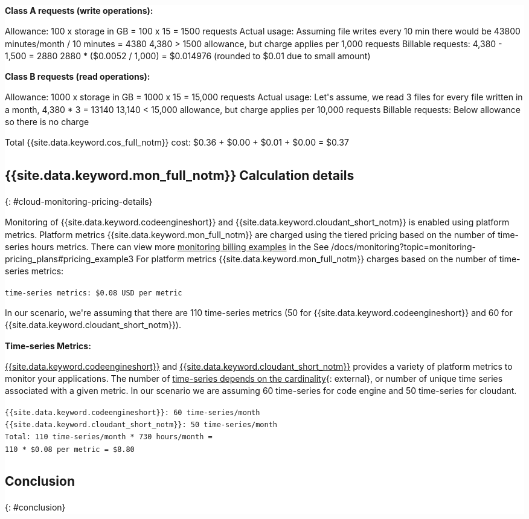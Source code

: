 **Class A requests (write operations):**

Allowance: 100 x storage in GB = 100 x 15 = 1500 requests
Actual usage: Assuming file writes every 10 min there would be 43800 minutes/month / 10 minutes = 4380
4,380 > 1500 allowance, but charge applies per 1,000 requests
Billable requests: 4,380 - 1,500 = 2880
2880 * ($0.0052 / 1,000) = $0.014976 (rounded to $0.01 due to small amount)

**Class B requests (read operations):**

Allowance: 1000 x storage in GB = 1000 x 15 = 15,000 requests
Actual usage: Let's assume, we read 3 files for every file written in a month, 4,380 * 3 = 13140
13,140 < 15,000 allowance, but charge applies per 10,000 requests
Billable requests: Below allowance so there is no charge

Total {{site.data.keyword.cos_full_notm}} cost: $0.36 + $0.00 + $0.01 + $0.00 = $0.37

## {{site.data.keyword.mon_full_notm}} Calculation details
{: #cloud-monitoring-pricing-details}

Monitoring of {{site.data.keyword.codeengineshort}} and {{site.data.keyword.cloudant_short_notm}} is enabled using platform metrics. Platform metrics {{site.data.keyword.mon_full_notm}} are charged using the tiered pricing based on the number of time-series hours metrics.
There can view more [monitoring billing examples](/docs/monitoring?topic=monitoring-pricing_plans#billing_example) in the 
See  /docs/monitoring?topic=monitoring-pricing_plans#pricing_example3
For platform metrics {{site.data.keyword.mon_full_notm}} charges based on the number of time-series metrics:

```
time-series metrics: $0.08 USD per metric
```
In our scenario, we're assuming that there are 110 time-series metrics (50 for {{site.data.keyword.codeengineshort}} and 60 for {{site.data.keyword.cloudant_short_notm}}).

**Time-series Metrics:**

[{{site.data.keyword.codeengineshort}}](/docs/codeengine?topic=codeengine-monitor#metrics-by-plan) and [{{site.data.keyword.cloudant_short_notm}}](https://cloud.ibm.com/docs/Cloudant?topic=Cloudant-monitor-ibm-cloud-pm#metrics_dictionary-pm) provides a variety of platform metrics to monitor your applications. The number of [time-series depends on the cardinality](https://docs.sysdig.com/en/docs/sysdig-monitor/using-monitor/metrics/using-labels/#cardinality){: external}, or number of unique time series associated with a given metric. In our scenario we are assuming 60 time-series for code engine and 50 time-series for cloudant.

```
{{site.data.keyword.codeengineshort}}: 60 time-series/month
{{site.data.keyword.cloudant_short_notm}}: 50 time-series/month
Total: 110 time-series/month * 730 hours/month = 
110 * $0.08 per metric = $8.80
```

## Conclusion
{: #conclusion}

